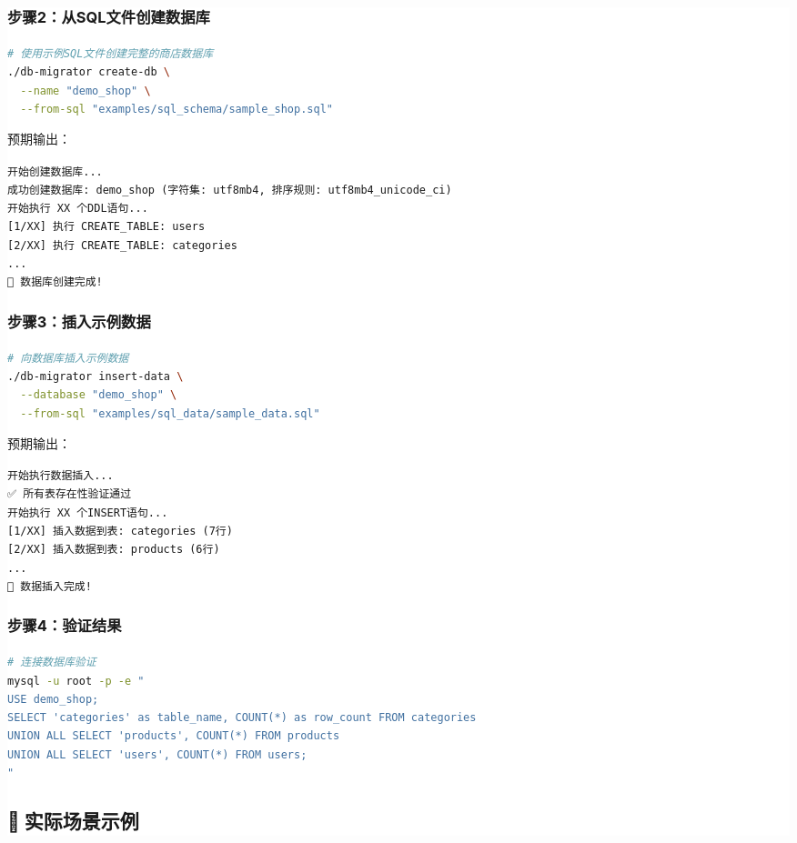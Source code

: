 ### 步骤2：从SQL文件创建数据库

```bash
# 使用示例SQL文件创建完整的商店数据库
./db-migrator create-db \
  --name "demo_shop" \
  --from-sql "examples/sql_schema/sample_shop.sql"
```

预期输出：
```
开始创建数据库...
成功创建数据库: demo_shop (字符集: utf8mb4, 排序规则: utf8mb4_unicode_ci)
开始执行 XX 个DDL语句...
[1/XX] 执行 CREATE_TABLE: users
[2/XX] 执行 CREATE_TABLE: categories
...
🎉 数据库创建完成!
```

### 步骤3：插入示例数据

```bash
# 向数据库插入示例数据
./db-migrator insert-data \
  --database "demo_shop" \
  --from-sql "examples/sql_data/sample_data.sql"
```

预期输出：
```
开始执行数据插入...
✅ 所有表存在性验证通过
开始执行 XX 个INSERT语句...
[1/XX] 插入数据到表: categories (7行)
[2/XX] 插入数据到表: products (6行)
...
🎉 数据插入完成!
```

### 步骤4：验证结果

```bash
# 连接数据库验证
mysql -u root -p -e "
USE demo_shop;
SELECT 'categories' as table_name, COUNT(*) as row_count FROM categories
UNION ALL SELECT 'products', COUNT(*) FROM products
UNION ALL SELECT 'users', COUNT(*) FROM users;
"
```

## 🎯 实际场景示例
